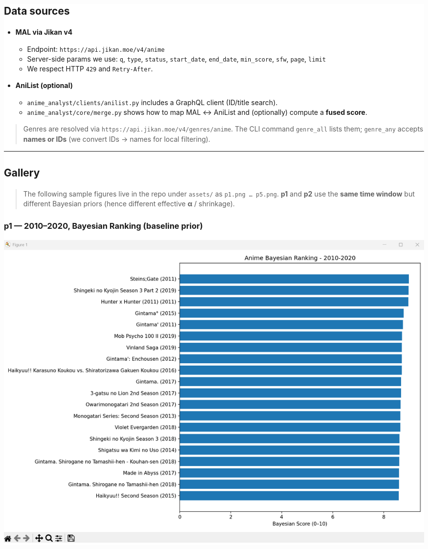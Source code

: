
## Data sources

* **MAL via Jikan v4**

  * Endpoint: `https://api.jikan.moe/v4/anime`
  * Server-side params we use: `q`, `type`, `status`, `start_date`, `end_date`, `min_score`, `sfw`, `page`, `limit`
  * We respect HTTP `429` and `Retry-After`.

* **AniList (optional)**

  * `anime_analyst/clients/anilist.py` includes a GraphQL client (ID/title search).
  * `anime_analyst/core/merge.py` shows how to map MAL ↔ AniList and (optionally) compute a **fused score**.

> Genres are resolved via `https://api.jikan.moe/v4/genres/anime`. The CLI command `genre_all` lists them; `genre_any` accepts **names or IDs** (we convert IDs → names for local filtering).

---

## Gallery

> The following sample figures live in the repo under `assets/` as `p1.png … p5.png`.
> **p1** and **p2** use the **same time window** but different Bayesian priors (hence different effective **α** / shrinkage).

### p1 — 2010–2020, Bayesian Ranking (baseline prior)

![p1](assets/p1.png)
